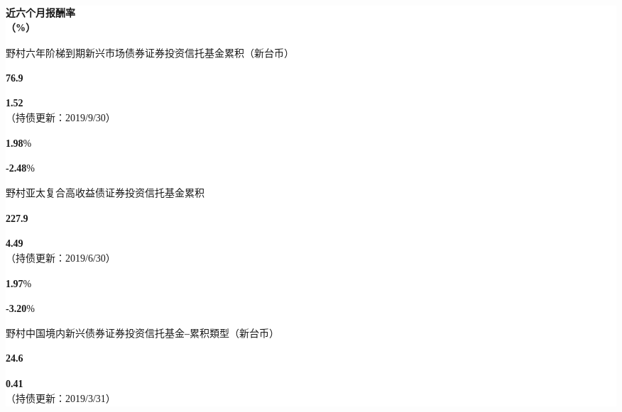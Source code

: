</td>
<td style="width: 51.75pt; padding: 0cm 0cm 0cm 0cm;" valign="top" width="69">
<p class="MsoNormal"><b><span style="font-family: '新细明体',serif;">近六个月报酬率<span lang="EN-US"><br />
</span>（<span lang="EN-US">%</span>）</span></b></p>
</td>
</tr>
<tr>
<td style="width: 175.5pt; padding: 0cm 0cm 0cm 0cm;" valign="top" width="234">
<p class="MsoNormal"><span style="font-family: '新细明体',serif;">野村六年阶梯到期新兴市场债券证券投资信托基金累积（新台币）</span></p>
</td>
<td style="width: 71.25pt; padding: 0cm 0cm 0cm 0cm;" valign="top" width="95">
<p class="MsoNormal"><b><span lang="EN-US" style="font-family: '新细明体',serif;">76.9</span></b></p>
</td>
<td style="width: 92.25pt; padding: 0cm 0cm 0cm 0cm;" valign="top" width="123">
<p class="MsoNormal"><b><span lang="EN-US" style="font-family: '新细明体',serif;">1.52<br />
</span></b><span style="font-family: '新细明体',serif;">（持债更新：<span lang="EN-US">2019/9/30</span>）</span></p>
</td>
<td style="width: 49.5pt; padding: 0cm 0cm 0cm 0cm;" valign="top" width="66">
<p class="MsoNormal"><b><span lang="EN-US" style="font-family: '新细明体',serif;">1.98</span></b><span lang="EN-US" style="font-family: '新细明体',serif;">%</span></p>
</td>
<td style="width: 51.75pt; padding: 0cm 0cm 0cm 0cm;" valign="top" width="69">
<p class="MsoNormal"><b><span lang="EN-US" style="font-family: '新细明体',serif;">-2.48</span></b><span lang="EN-US" style="font-family: '新细明体',serif;">%</span></p>
</td>
</tr>
<tr>
<td style="width: 175.5pt; padding: 0cm 0cm 0cm 0cm;" valign="top" width="234">
<p class="MsoNormal"><span style="font-family: '新细明体',serif;">野村亚太复合高收益债证券投资信托基金累积</span></p>
</td>
<td style="width: 71.25pt; padding: 0cm 0cm 0cm 0cm;" valign="top" width="95">
<p class="MsoNormal"><b><span lang="EN-US" style="font-family: '新细明体',serif;">227.9</span></b></p>
</td>
<td style="width: 92.25pt; padding: 0cm 0cm 0cm 0cm;" valign="top" width="123">
<p class="MsoNormal"><b><span lang="EN-US" style="font-family: '新细明体',serif;">4.49<br />
</span></b><span style="font-family: '新细明体',serif;">（持债更新：<span lang="EN-US">2019/6/30</span>）</span></p>
</td>
<td style="width: 49.5pt; padding: 0cm 0cm 0cm 0cm;" valign="top" width="66">
<p class="MsoNormal"><b><span lang="EN-US" style="font-family: '新细明体',serif;">1.97</span></b><span lang="EN-US" style="font-family: '新细明体',serif;">%</span></p>
</td>
<td style="width: 51.75pt; padding: 0cm 0cm 0cm 0cm;" valign="top" width="69">
<p class="MsoNormal"><b><span lang="EN-US" style="font-family: '新细明体',serif;">-3.20</span></b><span lang="EN-US" style="font-family: '新细明体',serif;">%</span></p>
</td>
</tr>
<tr>
<td style="width: 175.5pt; padding: 0cm 0cm 0cm 0cm;" valign="top" width="234">
<p class="MsoNormal"><span style="font-family: '新细明体',serif;">野村中国境内新兴债券证券投资信托基金<span lang="EN-US">&#8211;</span>累积類型（新台币）</span></p>
</td>
<td style="width: 71.25pt; padding: 0cm 0cm 0cm 0cm;" valign="top" width="95">
<p class="MsoNormal"><b><span lang="EN-US" style="font-family: '新细明体',serif;">24.6</span></b></p>
</td>
<td style="width: 92.25pt; padding: 0cm 0cm 0cm 0cm;" valign="top" width="123">
<p class="MsoNormal"><b><span lang="EN-US" style="font-family: '新细明体',serif;">0.41<br />
</span></b><span style="font-family: '新细明体',serif;">（持债更新：<span lang="EN-US">2019/3/31</span>）</span></p>
</td>
<td style="width: 49.5pt; padding: 0cm 0cm 0cm 0cm;" valign="top" width="66">